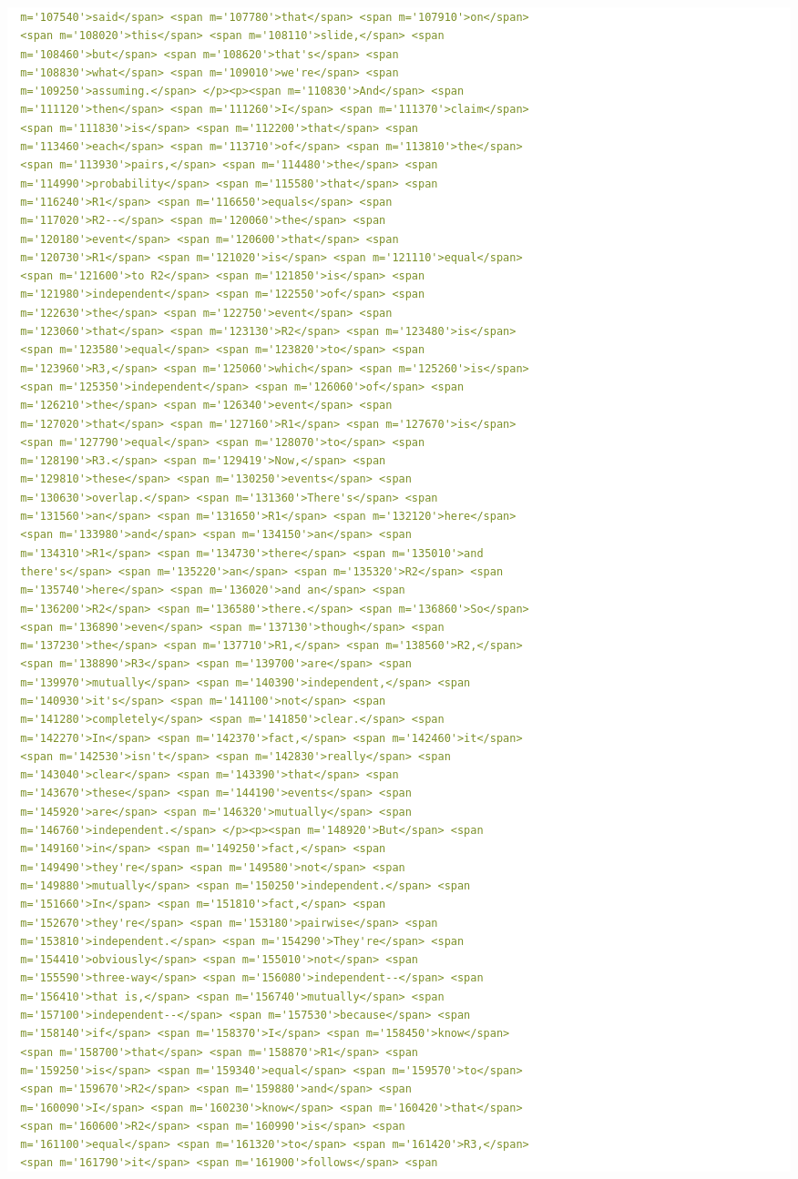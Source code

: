 ```yaml
  m='107540'>said</span> <span m='107780'>that</span> <span m='107910'>on</span>
  <span m='108020'>this</span> <span m='108110'>slide,</span> <span
  m='108460'>but</span> <span m='108620'>that's</span> <span
  m='108830'>what</span> <span m='109010'>we're</span> <span
  m='109250'>assuming.</span> </p><p><span m='110830'>And</span> <span
  m='111120'>then</span> <span m='111260'>I</span> <span m='111370'>claim</span>
  <span m='111830'>is</span> <span m='112200'>that</span> <span
  m='113460'>each</span> <span m='113710'>of</span> <span m='113810'>the</span>
  <span m='113930'>pairs,</span> <span m='114480'>the</span> <span
  m='114990'>probability</span> <span m='115580'>that</span> <span
  m='116240'>R1</span> <span m='116650'>equals</span> <span
  m='117020'>R2--</span> <span m='120060'>the</span> <span
  m='120180'>event</span> <span m='120600'>that</span> <span
  m='120730'>R1</span> <span m='121020'>is</span> <span m='121110'>equal</span>
  <span m='121600'>to R2</span> <span m='121850'>is</span> <span
  m='121980'>independent</span> <span m='122550'>of</span> <span
  m='122630'>the</span> <span m='122750'>event</span> <span
  m='123060'>that</span> <span m='123130'>R2</span> <span m='123480'>is</span>
  <span m='123580'>equal</span> <span m='123820'>to</span> <span
  m='123960'>R3,</span> <span m='125060'>which</span> <span m='125260'>is</span>
  <span m='125350'>independent</span> <span m='126060'>of</span> <span
  m='126210'>the</span> <span m='126340'>event</span> <span
  m='127020'>that</span> <span m='127160'>R1</span> <span m='127670'>is</span>
  <span m='127790'>equal</span> <span m='128070'>to</span> <span
  m='128190'>R3.</span> <span m='129419'>Now,</span> <span
  m='129810'>these</span> <span m='130250'>events</span> <span
  m='130630'>overlap.</span> <span m='131360'>There's</span> <span
  m='131560'>an</span> <span m='131650'>R1</span> <span m='132120'>here</span>
  <span m='133980'>and</span> <span m='134150'>an</span> <span
  m='134310'>R1</span> <span m='134730'>there</span> <span m='135010'>and
  there's</span> <span m='135220'>an</span> <span m='135320'>R2</span> <span
  m='135740'>here</span> <span m='136020'>and an</span> <span
  m='136200'>R2</span> <span m='136580'>there.</span> <span m='136860'>So</span>
  <span m='136890'>even</span> <span m='137130'>though</span> <span
  m='137230'>the</span> <span m='137710'>R1,</span> <span m='138560'>R2,</span>
  <span m='138890'>R3</span> <span m='139700'>are</span> <span
  m='139970'>mutually</span> <span m='140390'>independent,</span> <span
  m='140930'>it's</span> <span m='141100'>not</span> <span
  m='141280'>completely</span> <span m='141850'>clear.</span> <span
  m='142270'>In</span> <span m='142370'>fact,</span> <span m='142460'>it</span>
  <span m='142530'>isn't</span> <span m='142830'>really</span> <span
  m='143040'>clear</span> <span m='143390'>that</span> <span
  m='143670'>these</span> <span m='144190'>events</span> <span
  m='145920'>are</span> <span m='146320'>mutually</span> <span
  m='146760'>independent.</span> </p><p><span m='148920'>But</span> <span
  m='149160'>in</span> <span m='149250'>fact,</span> <span
  m='149490'>they're</span> <span m='149580'>not</span> <span
  m='149880'>mutually</span> <span m='150250'>independent.</span> <span
  m='151660'>In</span> <span m='151810'>fact,</span> <span
  m='152670'>they're</span> <span m='153180'>pairwise</span> <span
  m='153810'>independent.</span> <span m='154290'>They're</span> <span
  m='154410'>obviously</span> <span m='155010'>not</span> <span
  m='155590'>three-way</span> <span m='156080'>independent--</span> <span
  m='156410'>that is,</span> <span m='156740'>mutually</span> <span
  m='157100'>independent--</span> <span m='157530'>because</span> <span
  m='158140'>if</span> <span m='158370'>I</span> <span m='158450'>know</span>
  <span m='158700'>that</span> <span m='158870'>R1</span> <span
  m='159250'>is</span> <span m='159340'>equal</span> <span m='159570'>to</span>
  <span m='159670'>R2</span> <span m='159880'>and</span> <span
  m='160090'>I</span> <span m='160230'>know</span> <span m='160420'>that</span>
  <span m='160600'>R2</span> <span m='160990'>is</span> <span
  m='161100'>equal</span> <span m='161320'>to</span> <span m='161420'>R3,</span>
  <span m='161790'>it</span> <span m='161900'>follows</span> <span
```